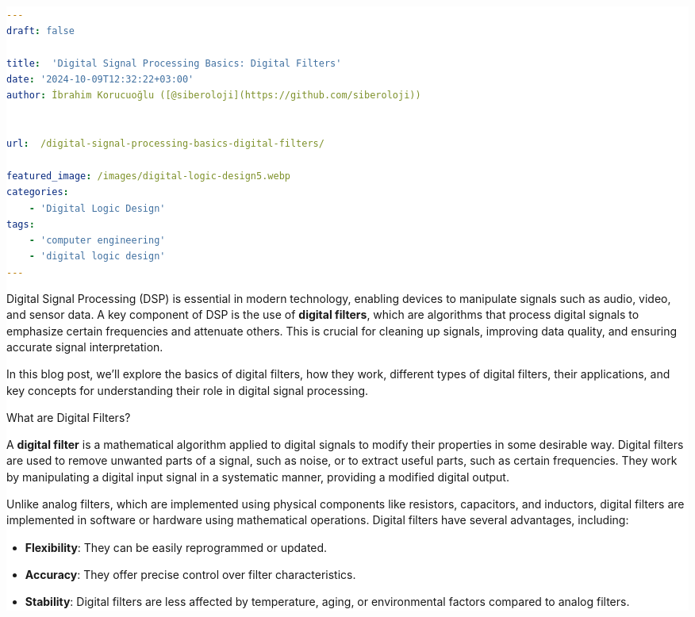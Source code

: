 ```yaml
---
draft: false

title:  'Digital Signal Processing Basics: Digital Filters'
date: '2024-10-09T12:32:22+03:00'
author: İbrahim Korucuoğlu ([@siberoloji](https://github.com/siberoloji))
 
 
url:  /digital-signal-processing-basics-digital-filters/
 
featured_image: /images/digital-logic-design5.webp
categories:
    - 'Digital Logic Design'
tags:
    - 'computer engineering'
    - 'digital logic design'
---
```



Digital Signal Processing (DSP) is essential in modern technology, enabling devices to manipulate signals such as audio, video, and sensor data. A key component of DSP is the use of **digital filters**, which are algorithms that process digital signals to emphasize certain frequencies and attenuate others. This is crucial for cleaning up signals, improving data quality, and ensuring accurate signal interpretation.



In this blog post, we’ll explore the basics of digital filters, how they work, different types of digital filters, their applications, and key concepts for understanding their role in digital signal processing.



What are Digital Filters?



A **digital filter** is a mathematical algorithm applied to digital signals to modify their properties in some desirable way. Digital filters are used to remove unwanted parts of a signal, such as noise, or to extract useful parts, such as certain frequencies. They work by manipulating a digital input signal in a systematic manner, providing a modified digital output.



Unlike analog filters, which are implemented using physical components like resistors, capacitors, and inductors, digital filters are implemented in software or hardware using mathematical operations. Digital filters have several advantages, including:


* **Flexibility**: They can be easily reprogrammed or updated.

* **Accuracy**: They offer precise control over filter characteristics.

* **Stability**: Digital filters are less affected by temperature, aging, or environmental factors compared to analog filters.


